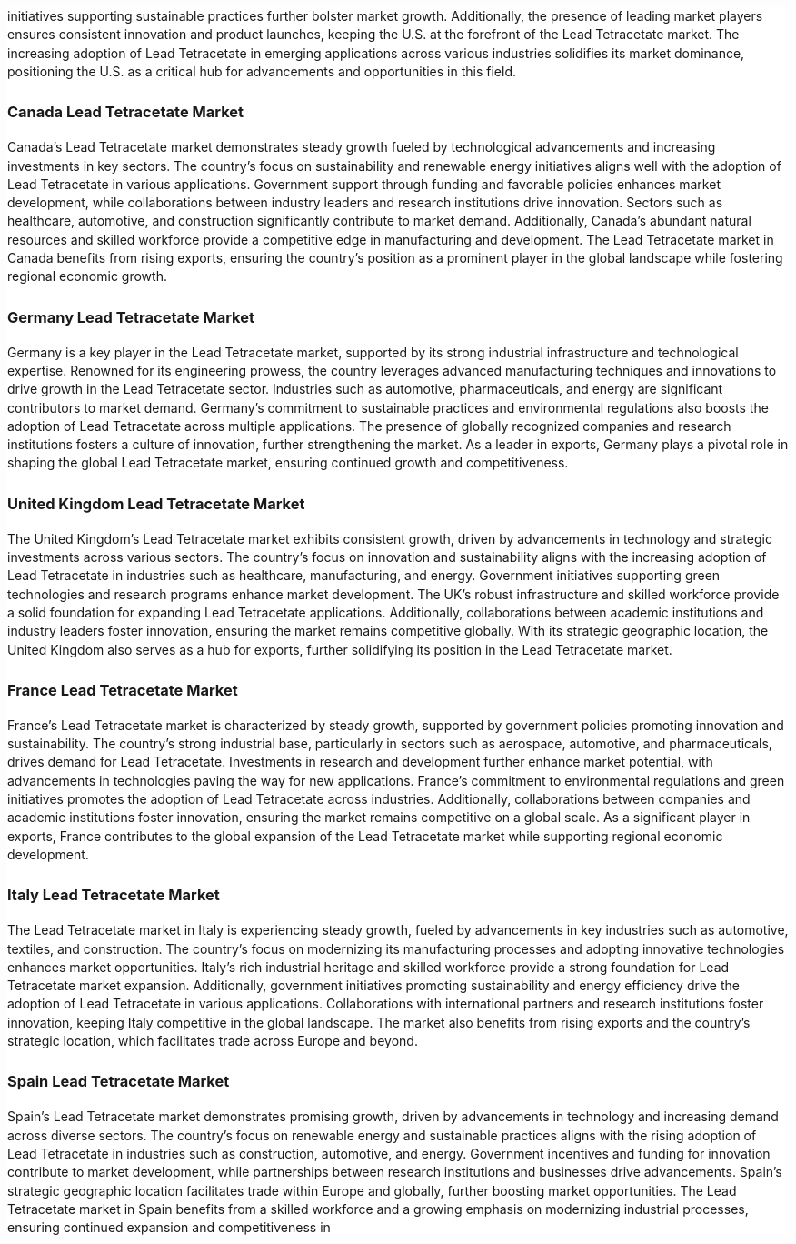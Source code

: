 initiatives supporting sustainable practices further bolster market growth. Additionally, the presence of leading market players ensures consistent innovation and product launches, keeping the U.S. at the forefront of the Lead Tetracetate market. The increasing adoption of Lead Tetracetate in emerging applications across various industries solidifies its market dominance, positioning the U.S. as a critical hub for advancements and opportunities in this field.</p><h3>Canada Lead Tetracetate Market</h3><p>Canada&rsquo;s Lead Tetracetate market demonstrates steady growth fueled by technological advancements and increasing investments in key sectors. The country&rsquo;s focus on sustainability and renewable energy initiatives aligns well with the adoption of Lead Tetracetate in various applications. Government support through funding and favorable policies enhances market development, while collaborations between industry leaders and research institutions drive innovation. Sectors such as healthcare, automotive, and construction significantly contribute to market demand. Additionally, Canada&rsquo;s abundant natural resources and skilled workforce provide a competitive edge in manufacturing and development. The Lead Tetracetate market in Canada benefits from rising exports, ensuring the country&rsquo;s position as a prominent player in the global landscape while fostering regional economic growth.</p><h3>Germany Lead Tetracetate Market</h3><p>Germany is a key player in the Lead Tetracetate market, supported by its strong industrial infrastructure and technological expertise. Renowned for its engineering prowess, the country leverages advanced manufacturing techniques and innovations to drive growth in the Lead Tetracetate sector. Industries such as automotive, pharmaceuticals, and energy are significant contributors to market demand. Germany&rsquo;s commitment to sustainable practices and environmental regulations also boosts the adoption of Lead Tetracetate across multiple applications. The presence of globally recognized companies and research institutions fosters a culture of innovation, further strengthening the market. As a leader in exports, Germany plays a pivotal role in shaping the global Lead Tetracetate market, ensuring continued growth and competitiveness.</p><h3>United Kingdom Lead Tetracetate Market</h3><p>The United Kingdom&rsquo;s Lead Tetracetate market exhibits consistent growth, driven by advancements in technology and strategic investments across various sectors. The country&rsquo;s focus on innovation and sustainability aligns with the increasing adoption of Lead Tetracetate in industries such as healthcare, manufacturing, and energy. Government initiatives supporting green technologies and research programs enhance market development. The UK&rsquo;s robust infrastructure and skilled workforce provide a solid foundation for expanding Lead Tetracetate applications. Additionally, collaborations between academic institutions and industry leaders foster innovation, ensuring the market remains competitive globally. With its strategic geographic location, the United Kingdom also serves as a hub for exports, further solidifying its position in the Lead Tetracetate market.</p><h3>France Lead Tetracetate Market</h3><p>France&rsquo;s Lead Tetracetate market is characterized by steady growth, supported by government policies promoting innovation and sustainability. The country&rsquo;s strong industrial base, particularly in sectors such as aerospace, automotive, and pharmaceuticals, drives demand for Lead Tetracetate. Investments in research and development further enhance market potential, with advancements in technologies paving the way for new applications. France&rsquo;s commitment to environmental regulations and green initiatives promotes the adoption of Lead Tetracetate across industries. Additionally, collaborations between companies and academic institutions foster innovation, ensuring the market remains competitive on a global scale. As a significant player in exports, France contributes to the global expansion of the Lead Tetracetate market while supporting regional economic development.</p><h3>Italy Lead Tetracetate Market</h3><p>The Lead Tetracetate market in Italy is experiencing steady growth, fueled by advancements in key industries such as automotive, textiles, and construction. The country&rsquo;s focus on modernizing its manufacturing processes and adopting innovative technologies enhances market opportunities. Italy&rsquo;s rich industrial heritage and skilled workforce provide a strong foundation for Lead Tetracetate market expansion. Additionally, government initiatives promoting sustainability and energy efficiency drive the adoption of Lead Tetracetate in various applications. Collaborations with international partners and research institutions foster innovation, keeping Italy competitive in the global landscape. The market also benefits from rising exports and the country&rsquo;s strategic location, which facilitates trade across Europe and beyond.</p><h3>Spain Lead Tetracetate Market</h3><p>Spain&rsquo;s Lead Tetracetate market demonstrates promising growth, driven by advancements in technology and increasing demand across diverse sectors. The country&rsquo;s focus on renewable energy and sustainable practices aligns with the rising adoption of Lead Tetracetate in industries such as construction, automotive, and energy. Government incentives and funding for innovation contribute to market development, while partnerships between research institutions and businesses drive advancements. Spain&rsquo;s strategic geographic location facilitates trade within Europe and globally, further boosting market opportunities. The Lead Tetracetate market in Spain benefits from a skilled workforce and a growing emphasis on modernizing industrial processes, ensuring continued expansion and competitiveness in